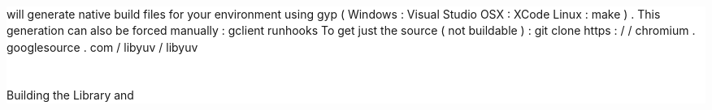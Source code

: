 will
generate
native
build
files
for
your
environment
using
gyp
(
Windows
:
Visual
Studio
OSX
:
XCode
Linux
:
make
)
.
This
generation
can
also
be
forced
manually
:
gclient
runhooks
To
get
just
the
source
(
not
buildable
)
:
git
clone
https
:
/
/
chromium
.
googlesource
.
com
/
libyuv
/
libyuv
#
#
Building
the
Library
and